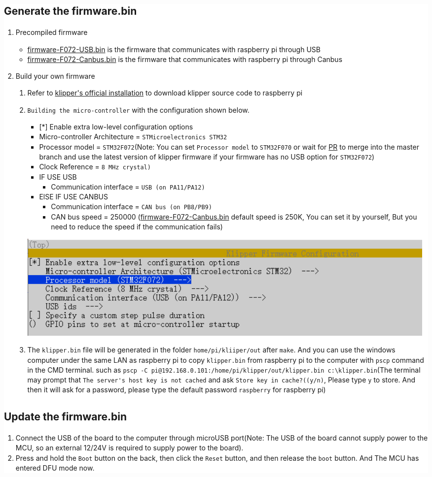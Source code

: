## Generate the firmware.bin

1. Precompiled firmware
   * [firmware-F072-USB.bin](https://github.com/bigtreetech/HermitCrab/blob/master/CanbusKlipper/Klipper/firmware-F072-USB.bin) is the firmware that communicates with raspberry pi through USB
   * [firmware-F072-Canbus.bin](https://github.com/bigtreetech/HermitCrab/blob/master/CanbusKlipper/Klipper/firmware-F072-Canbus.bin) is the firmware that communicates with raspberry pi through Canbus

2. Build your own firmware
   1. Refer to [klipper's official installation](https://www.klipper3d.org/Installation.html) to download klipper source code to raspberry pi
   2. `Building the micro-controller` with the configuration shown below.
      * [*] Enable extra low-level configuration options
      * Micro-controller Architecture = `STMicroelectronics STM32`
      * Processor model = `STM32F072`(Note: You can set `Processor model` to `STM32F070` or wait for [PR](https://github.com/Klipper3d/klipper/pull/4799) to merge into the master branch and use the latest version of klipper firmware if your firmware has no USB option for `STM32F072`)
      * Clock Reference = `8 MHz crystal)`
      * IF USE USB
         * Communication interface = `USB (on PA11/PA12)`
      * ElSE IF USE CANBUS
         * Communication interface = `CAN bus (on PB8/PB9)`
         * CAN bus speed = 250000 ([firmware-F072-Canbus.bin](https://github.com/bigtreetech/HermitCrab/blob/master/CanbusKlipper/Klipper/firmware-F072-Canbus.bin) default speed is 250K, You can set it by yourself, But you need to reduce the speed if the communication fails)

      <img src=Images/menuconfig.png width="800" /><br/>
    3. The `klipper.bin` file will be generated in the folder `home/pi/kliiper/out` after `make`. And you can use the windows computer under the same LAN as raspberry pi to copy `klipper.bin` from raspberry pi to the computer with `pscp` command in the CMD terminal. such as `pscp -C pi@192.168.0.101:/home/pi/klipper/out/klipper.bin c:\klipper.bin`(The terminal may prompt that `The server's host key is not cached` and ask `Store key in cache?((y/n)`, Please type `y` to store. And then it will ask for a password, please type the default password `raspberry` for raspberry pi)

## Update the firmware.bin
1. Connect the USB of the board to the computer through microUSB port(Note: The USB of the board cannot supply power to the MCU, so an external 12/24V is required to supply power to the board).
2. Press and hold the `Boot` button on the back, then click the `Reset` button, and then release the `boot` button. And The MCU has entered DFU mode now.
